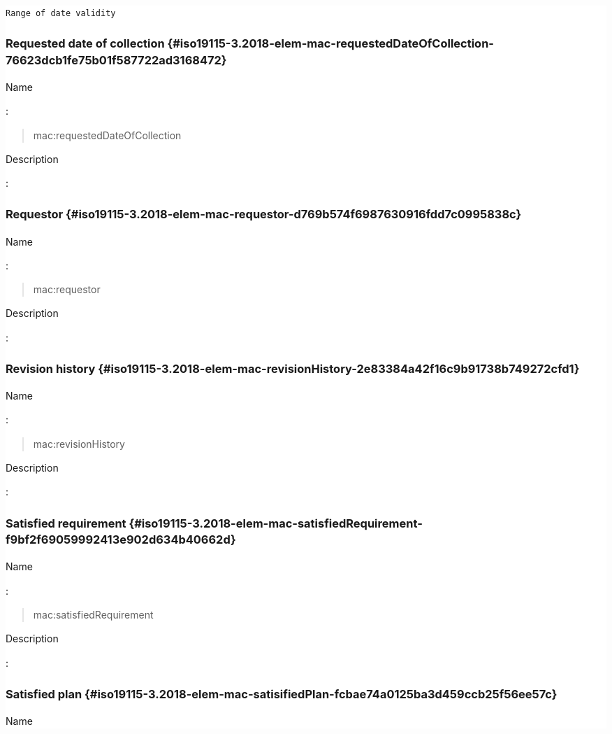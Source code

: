 ```{=html}
Range of date validity
```
### Requested date of collection {#iso19115-3.2018-elem-mac-requestedDateOfCollection-76623dcb1fe75b01f587722ad3168472}

Name

:   

> mac:requestedDateOfCollection

Description

:   

### Requestor {#iso19115-3.2018-elem-mac-requestor-d769b574f6987630916fdd7c0995838c}

Name

:   

> mac:requestor

Description

:   

### Revision history {#iso19115-3.2018-elem-mac-revisionHistory-2e83384a42f16c9b91738b749272cfd1}

Name

:   

> mac:revisionHistory

Description

:   

### Satisfied requirement {#iso19115-3.2018-elem-mac-satisfiedRequirement-f9bf2f69059992413e902d634b40662d}

Name

:   

> mac:satisfiedRequirement

Description

:   

### Satisfied plan {#iso19115-3.2018-elem-mac-satisifiedPlan-fcbae74a0125ba3d459ccb25f56ee57c}

Name
